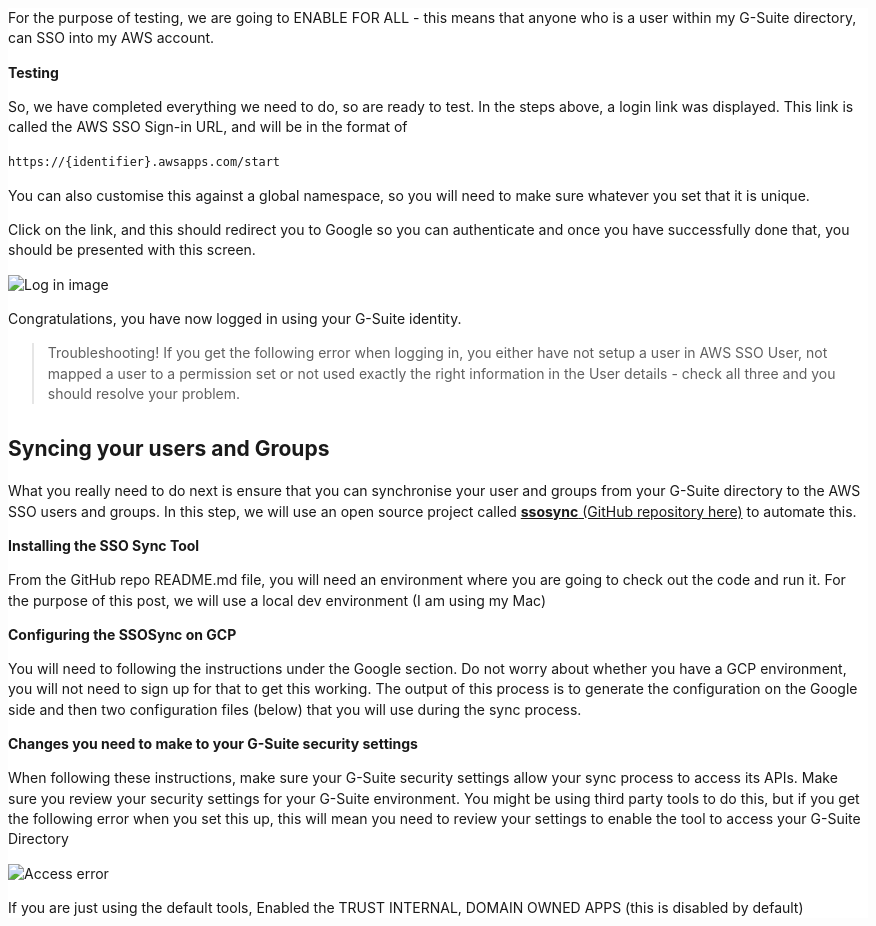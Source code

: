 For the purpose of testing, we are going to ENABLE FOR ALL - this means that anyone who is a user within my G-Suite directory, can SSO into my AWS account.

**Testing**

So, we have completed everything we need to do, so are ready to test. In the steps above, a login link was displayed. This link is called the AWS SSO Sign-in URL, and will be in the format of

``` 
https://{identifier}.awsapps.com/start 
```

You can also customise this against a global namespace, so you will need to make sure whatever you set that it is unique.

Click on the link, and this should redirect you to Google so you can authenticate and once you have successfully done that, you should be presented with this screen.

![Log in image](https://ricsuepublicresources.s3-eu-west-1.amazonaws.com/images/SSO-20.png)

Congratulations, you have now logged in using your G-Suite identity.

> Troubleshooting! If you get the following error when logging in, you either have not setup a user in AWS SSO User, not mapped a user to a permission set or not used exactly the right information in the User details - check all three and you should resolve your problem.


## Syncing your users and Groups

What you really need to do next is ensure that you can synchronise your user and groups from your G-Suite directory to the AWS SSO users and groups. In this step, we will use an open source project called [**ssosync** (GitHub repository here)](https://github.com/awslabs/ssosync) to automate this.

**Installing the SSO Sync Tool**

From the GitHub repo README.md file, you will need an environment where you are going to check out the code and run it. For the purpose of this post, we will use a local dev environment (I am using my Mac)

**Configuring the SSOSync on GCP**

You will need to following the instructions under the Google section. Do not worry about whether you have a GCP environment, you will not need to sign up for that to get this working. The output of this process is to generate the configuration on the Google side and then two configuration files (below) that you will use during the sync process.

**Changes you need to make to your G-Suite security settings**

When following these instructions, make sure your G-Suite security settings allow your sync process to access its APIs. Make sure you review your security settings for your G-Suite environment. You might be using third party tools to do this, but if you get the following error when you set this up, this will mean you need to review your settings to enable the tool to access your G-Suite Directory

![Access error](https://ricsuepublicresources.s3-eu-west-1.amazonaws.com/images/sso-7.png)

If you are just using the default tools, Enabled the TRUST INTERNAL, DOMAIN OWNED APPS (this is disabled by default)
